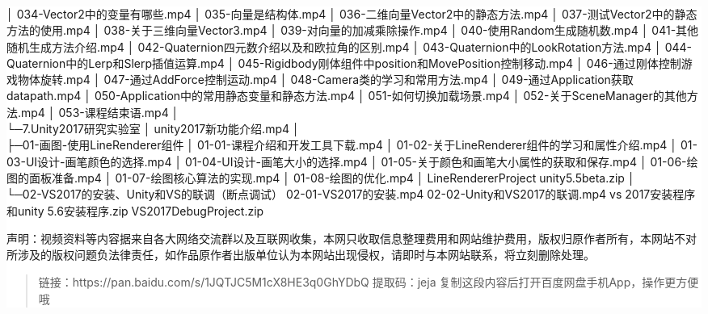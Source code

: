 │          034-Vector2中的变量有哪些.mp4
│          035-向量是结构体.mp4
│          036-二维向量Vector2中的静态方法.mp4
│          037-测试Vector2中的静态方法的使用.mp4
│          038-关于三维向量Vector3.mp4
│          039-对向量的加减乘除操作.mp4
│          040-使用Random生成随机数.mp4
│          041-其他随机生成方法介绍.mp4
│          042-Quaternion四元数介绍以及和欧拉角的区别.mp4
│          043-Quaternion中的LookRotation方法.mp4
│          044-Quaternion中的Lerp和Slerp插值运算.mp4
│          045-Rigidbody刚体组件中position和MovePosition控制移动.mp4
│          046-通过刚体控制游戏物体旋转.mp4
│          047-通过AddForce控制运动.mp4
│          048-Camera类的学习和常用方法.mp4
│          049-通过Application获取datapath.mp4
│          050-Application中的常用静态变量和静态方法.mp4
│          051-如何切换加载场景.mp4
│          052-关于SceneManager的其他方法.mp4
│          053-课程结束语.mp4
│          
└─7.Unity2017研究实验室
    │  unity2017新功能介绍.mp4
    │  
    ├─01-画图-使用LineRenderer组件
    │      01-01-课程介绍和开发工具下载.mp4
    │      01-02-关于LineRenderer组件的学习和属性介绍.mp4
    │      01-03-UI设计-画笔颜色的选择.mp4
    │      01-04-UI设计-画笔大小的选择.mp4
    │      01-05-关于颜色和画笔大小属性的获取和保存.mp4
    │      01-06-绘图的面板准备.mp4
    │      01-07-绘图核心算法的实现.mp4
    │      01-08-绘图的优化.mp4
    │      LineRendererProject unity5.5beta.zip
    │      
    └─02-VS2017的安装、Unity和VS的联调（断点调试）
            02-01-VS2017的安装.mp4
            02-02-Unity和VS2017的联调.mp4
            vs 2017安装程序和unity 5.6安装程序.zip
            VS2017DebugProject.zip
<div class="post-copyright">
    <div class="post-copyright__author">
      <span class="post-copyright-meta">声明：视频资料等内容据来自各大网络交流群以及互联网收集，本网只收取信息整理费用和网站维护费用，版权归原作者所有，本网站不对所涉及的版权问题负法律责任，如作品原作者出版单位认为本网站出现侵权，请即时与本网站联系，将立刻删除处理。 </span>
    </div>
</div>

<blockquote class="blockquote-center">
链接：https://pan.baidu.com/s/1JQTJC5M1cX8HE3q0GhYDbQ 
提取码：jeja 
复制这段内容后打开百度网盘手机App，操作更方便哦
</blockquote>

